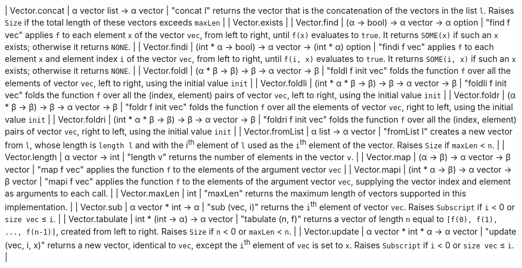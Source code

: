 | Vector.concat | &alpha; vector list &rarr; &alpha; vector | "concat l" returns the vector that is the concatenation of the vectors in the list `l`. Raises `Size` if the total length of these vectors exceeds `maxLen` |
| Vector.exists |
| Vector.find | (&alpha; &rarr; bool) &rarr; &alpha; vector &rarr; &alpha; option | "find f vec" applies `f` to each element `x` of the vector `vec`, from left to right, until `f(x)` evaluates to `true`. It returns `SOME(x)` if such an `x` exists; otherwise it returns `NONE`. |
| Vector.findi | (int * &alpha; &rarr; bool) &rarr; &alpha; vector &rarr; (int * &alpha;) option | "findi f vec" applies `f` to each element `x` and element index `i` of the vector `vec`, from left to right, until `f(i, x)` evaluates to `true`. It returns `SOME(i, x)` if such an `x` exists; otherwise it returns `NONE`. |
| Vector.foldl | (&alpha; * &beta; &rarr; &beta;) &rarr; &beta; &rarr; &alpha; vector &rarr; &beta; | "foldl f init vec" folds the function `f` over all the elements of vector `vec`, left to right, using the initial value `init` |
| Vector.foldli | (int * &alpha; * &beta; &rarr; &beta;) &rarr; &beta; &rarr; &alpha; vector &rarr; &beta; | "foldli f init vec" folds the function `f` over all the (index, element) pairs of vector `vec`, left to right, using the initial value `init` |
| Vector.foldr | (&alpha; * &beta; &rarr; &beta;) &rarr; &beta; &rarr; &alpha; vector &rarr; &beta; | "foldr f init vec" folds the function `f` over all the elements of vector `vec`, right to left, using the initial value `init` |
| Vector.foldri | (int * &alpha; * &beta; &rarr; &beta;) &rarr; &beta; &rarr; &alpha; vector &rarr; &beta; | "foldri f init vec" folds the function `f` over all the (index, element) pairs of vector `vec`, right to left, using the initial value `init` |
| Vector.fromList | &alpha; list &rarr; &alpha; vector | "fromList l" creates a new vector from `l`, whose length is `length l` and with the i<sup>th</sup> element of `l` used as the `i`<sup>th</sup> element of the vector. Raises `Size` if `maxLen` &lt; `n`. |
| Vector.length | &alpha; vector &rarr; int | "length v" returns the number of elements in the vector `v`. |
| Vector.map | (&alpha; &rarr; &beta;) &rarr; &alpha; vector &rarr; &beta; vector | "map f vec" applies the function `f` to the elements of the argument vector `vec` |
| Vector.mapi | (int * &alpha; &rarr; &beta;) &rarr; &alpha; vector &rarr; &beta; vector | "mapi f vec" applies the function `f` to the elements of the argument vector `vec`, supplying the vector index and element as arguments to each call. |
| Vector.maxLen | int | "maxLen" returns the maximum length of vectors supported in this implementation. |
| Vector.sub | &alpha; vector * int &rarr; &alpha; | "sub (vec, i)" returns the `i`<sup>th</sup> element of vector `vec`. Raises `Subscript` if `i` &lt; 0 or `size vec` &le; `i`. |
| Vector.tabulate | int * (int &rarr; &alpha;) &rarr; &alpha; vector | "tabulate (n, f)" returns a vector of length `n` equal to `[f(0), f(1), ..., f(n-1)]`, created from left to right. Raises `Size` if `n` &lt; 0 or `maxLen` &lt; `n`. |
| Vector.update | &alpha; vector * int * &alpha; &rarr; &alpha; vector | "update (vec, i, x)" returns  a new vector, identical to `vec`, except the `i`<sup>th</sup> element of `vec` is set to `x`. Raises `Subscript` if `i` &lt; 0 or `size vec` &le; `i`. |
